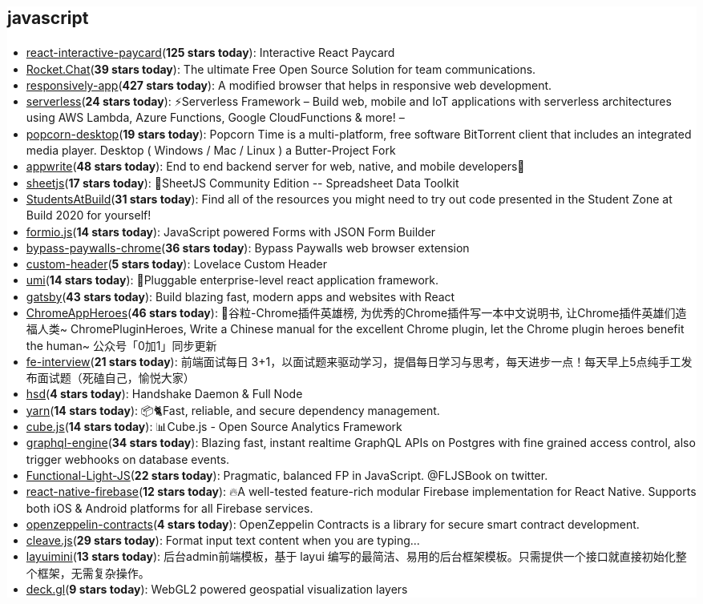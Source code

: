 ## javascript
+ [react-interactive-paycard](https://github.com/jasminmif/react-interactive-paycard)(**125 stars today**): Interactive React Paycard
+ [Rocket.Chat](https://github.com/RocketChat/Rocket.Chat)(**39 stars today**): The ultimate Free Open Source Solution for team communications.
+ [responsively-app](https://github.com/manojVivek/responsively-app)(**427 stars today**): A modified browser that helps in responsive web development.
+ [serverless](https://github.com/serverless/serverless)(**24 stars today**): ⚡Serverless Framework – Build web, mobile and IoT applications with serverless architectures using AWS Lambda, Azure Functions, Google CloudFunctions & more! –
+ [popcorn-desktop](https://github.com/popcorn-official/popcorn-desktop)(**19 stars today**): Popcorn Time is a multi-platform, free software BitTorrent client that includes an integrated media player. Desktop ( Windows / Mac / Linux ) a Butter-Project Fork
+ [appwrite](https://github.com/appwrite/appwrite)(**48 stars today**): End to end backend server for web, native, and mobile developers🚀
+ [sheetjs](https://github.com/SheetJS/sheetjs)(**17 stars today**): 📗SheetJS Community Edition -- Spreadsheet Data Toolkit
+ [StudentsAtBuild](https://github.com/microsoft/StudentsAtBuild)(**31 stars today**): Find all of the resources you might need to try out code presented in the Student Zone at Build 2020 for yourself!
+ [formio.js](https://github.com/formio/formio.js)(**14 stars today**): JavaScript powered Forms with JSON Form Builder
+ [bypass-paywalls-chrome](https://github.com/iamadamdev/bypass-paywalls-chrome)(**36 stars today**): Bypass Paywalls web browser extension
+ [custom-header](https://github.com/maykar/custom-header)(**5 stars today**): Lovelace Custom Header
+ [umi](https://github.com/umijs/umi)(**14 stars today**): 🌋Pluggable enterprise-level react application framework.
+ [gatsby](https://github.com/gatsbyjs/gatsby)(**43 stars today**): Build blazing fast, modern apps and websites with React
+ [ChromeAppHeroes](https://github.com/zhaoolee/ChromeAppHeroes)(**46 stars today**): 🌈谷粒-Chrome插件英雄榜, 为优秀的Chrome插件写一本中文说明书, 让Chrome插件英雄们造福人类~ ChromePluginHeroes, Write a Chinese manual for the excellent Chrome plugin, let the Chrome plugin heroes benefit the human~ 公众号「0加1」同步更新
+ [fe-interview](https://github.com/haizlin/fe-interview)(**21 stars today**): 前端面试每日 3+1，以面试题来驱动学习，提倡每日学习与思考，每天进步一点！每天早上5点纯手工发布面试题（死磕自己，愉悦大家）
+ [hsd](https://github.com/handshake-org/hsd)(**4 stars today**): Handshake Daemon & Full Node
+ [yarn](https://github.com/yarnpkg/yarn)(**14 stars today**): 📦🐈Fast, reliable, and secure dependency management.
+ [cube.js](https://github.com/cube-js/cube.js)(**14 stars today**): 📊Cube.js - Open Source Analytics Framework
+ [graphql-engine](https://github.com/hasura/graphql-engine)(**34 stars today**): Blazing fast, instant realtime GraphQL APIs on Postgres with fine grained access control, also trigger webhooks on database events.
+ [Functional-Light-JS](https://github.com/getify/Functional-Light-JS)(**22 stars today**): Pragmatic, balanced FP in JavaScript. @FLJSBook on twitter.
+ [react-native-firebase](https://github.com/invertase/react-native-firebase)(**12 stars today**): 🔥A well-tested feature-rich modular Firebase implementation for React Native. Supports both iOS & Android platforms for all Firebase services.
+ [openzeppelin-contracts](https://github.com/OpenZeppelin/openzeppelin-contracts)(**4 stars today**): OpenZeppelin Contracts is a library for secure smart contract development.
+ [cleave.js](https://github.com/nosir/cleave.js)(**29 stars today**): Format input text content when you are typing...
+ [layuimini](https://github.com/zhongshaofa/layuimini)(**13 stars today**): 后台admin前端模板，基于 layui 编写的最简洁、易用的后台框架模板。只需提供一个接口就直接初始化整个框架，无需复杂操作。
+ [deck.gl](https://github.com/visgl/deck.gl)(**9 stars today**): WebGL2 powered geospatial visualization layers
